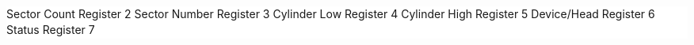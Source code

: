 </td>
<td>
Sector Count Register

</td>
</tr>
<tr>
<td>
2

</td>
<td>
Sector Number Register

</td>
</tr>
<tr>
<td>
3

</td>
<td>
Cylinder Low Register

</td>
</tr>
<tr>
<td>
4

</td>
<td>
Cylinder High Register

</td>
</tr>
<tr>
<td>
5

</td>
<td>
Device/Head Register

</td>
</tr>
<tr>
<td>
6

</td>
<td>
Status Register

</td>
</tr>
<tr>
<td>
7
